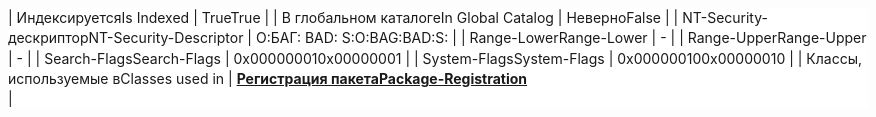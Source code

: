 | <span data-ttu-id="cfeba-253">Индексируется</span><span class="sxs-lookup"><span data-stu-id="cfeba-253">Is Indexed</span></span>             | <span data-ttu-id="cfeba-254">True</span><span class="sxs-lookup"><span data-stu-id="cfeba-254">True</span></span>                                                             |
| <span data-ttu-id="cfeba-255">В глобальном каталоге</span><span class="sxs-lookup"><span data-stu-id="cfeba-255">In Global Catalog</span></span>      | <span data-ttu-id="cfeba-256">Неверно</span><span class="sxs-lookup"><span data-stu-id="cfeba-256">False</span></span>                                                            |
| <span data-ttu-id="cfeba-257">NT-Security-дескриптор</span><span class="sxs-lookup"><span data-stu-id="cfeba-257">NT-Security-Descriptor</span></span> | <span data-ttu-id="cfeba-258">О:БАГ: BAD: S:</span><span class="sxs-lookup"><span data-stu-id="cfeba-258">O:BAG:BAD:S:</span></span>                                                     |
| <span data-ttu-id="cfeba-259">Range-Lower</span><span class="sxs-lookup"><span data-stu-id="cfeba-259">Range-Lower</span></span>            | \-                                                               |
| <span data-ttu-id="cfeba-260">Range-Upper</span><span class="sxs-lookup"><span data-stu-id="cfeba-260">Range-Upper</span></span>            | \-                                                               |
| <span data-ttu-id="cfeba-261">Search-Flags</span><span class="sxs-lookup"><span data-stu-id="cfeba-261">Search-Flags</span></span>           | <span data-ttu-id="cfeba-262">0x00000001</span><span class="sxs-lookup"><span data-stu-id="cfeba-262">0x00000001</span></span>                                                       |
| <span data-ttu-id="cfeba-263">System-Flags</span><span class="sxs-lookup"><span data-stu-id="cfeba-263">System-Flags</span></span>           | <span data-ttu-id="cfeba-264">0x00000010</span><span class="sxs-lookup"><span data-stu-id="cfeba-264">0x00000010</span></span>                                                       |
| <span data-ttu-id="cfeba-265">Классы, используемые в</span><span class="sxs-lookup"><span data-stu-id="cfeba-265">Classes used in</span></span>        | [<span data-ttu-id="cfeba-266">**Регистрация пакета**</span><span class="sxs-lookup"><span data-stu-id="cfeba-266">**Package-Registration**</span></span>](c-packageregistration.md)<br/> |



 

 





